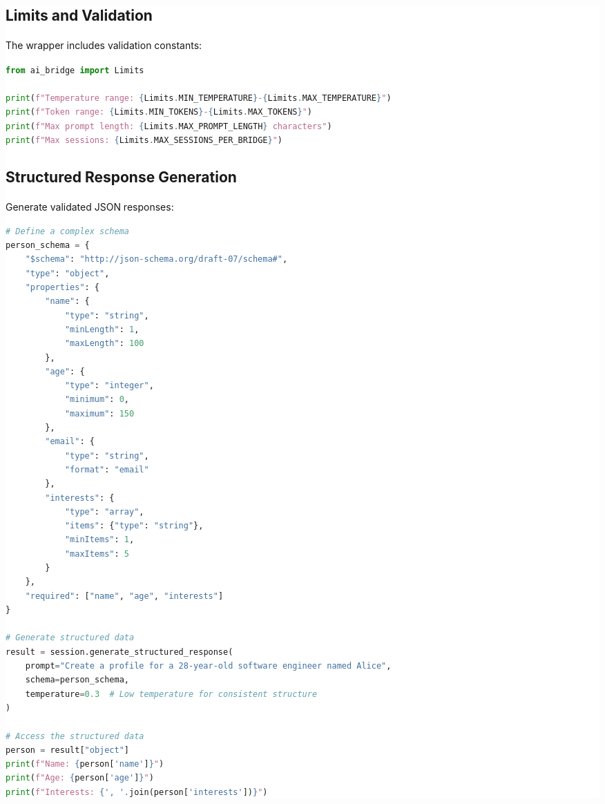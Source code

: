 ```python
```

## Limits and Validation

The wrapper includes validation constants:

```python
from ai_bridge import Limits

print(f"Temperature range: {Limits.MIN_TEMPERATURE}-{Limits.MAX_TEMPERATURE}")
print(f"Token range: {Limits.MIN_TOKENS}-{Limits.MAX_TOKENS}")
print(f"Max prompt length: {Limits.MAX_PROMPT_LENGTH} characters")
print(f"Max sessions: {Limits.MAX_SESSIONS_PER_BRIDGE}")
```


## Structured Response Generation

Generate validated JSON responses:

```python
# Define a complex schema
person_schema = {
    "$schema": "http://json-schema.org/draft-07/schema#",
    "type": "object",
    "properties": {
        "name": {
            "type": "string",
            "minLength": 1,
            "maxLength": 100
        },
        "age": {
            "type": "integer",
            "minimum": 0,
            "maximum": 150
        },
        "email": {
            "type": "string",
            "format": "email"
        },
        "interests": {
            "type": "array",
            "items": {"type": "string"},
            "minItems": 1,
            "maxItems": 5
        }
    },
    "required": ["name", "age", "interests"]
}

# Generate structured data
result = session.generate_structured_response(
    prompt="Create a profile for a 28-year-old software engineer named Alice",
    schema=person_schema,
    temperature=0.3  # Low temperature for consistent structure
)

# Access the structured data
person = result["object"]
print(f"Name: {person['name']}")
print(f"Age: {person['age']}")
print(f"Interests: {', '.join(person['interests'])}")
```
